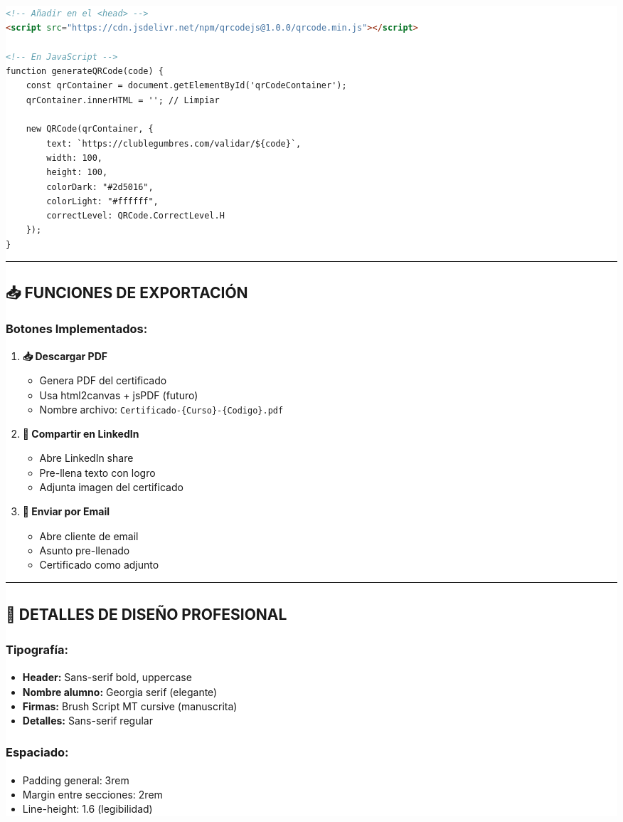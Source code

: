 ```html
<!-- Añadir en el <head> -->
<script src="https://cdn.jsdelivr.net/npm/qrcodejs@1.0.0/qrcode.min.js"></script>

<!-- En JavaScript -->
function generateQRCode(code) {
    const qrContainer = document.getElementById('qrCodeContainer');
    qrContainer.innerHTML = ''; // Limpiar
    
    new QRCode(qrContainer, {
        text: `https://clublegumbres.com/validar/${code}`,
        width: 100,
        height: 100,
        colorDark: "#2d5016",
        colorLight: "#ffffff",
        correctLevel: QRCode.CorrectLevel.H
    });
}
```

---

## 📥 FUNCIONES DE EXPORTACIÓN

### Botones Implementados:

1. **📥 Descargar PDF**
   - Genera PDF del certificado
   - Usa html2canvas + jsPDF (futuro)
   - Nombre archivo: `Certificado-{Curso}-{Codigo}.pdf`

2. **🔗 Compartir en LinkedIn**
   - Abre LinkedIn share
   - Pre-llena texto con logro
   - Adjunta imagen del certificado

3. **📧 Enviar por Email**
   - Abre cliente de email
   - Asunto pre-llenado
   - Certificado como adjunto

---

## 🌟 DETALLES DE DISEÑO PROFESIONAL

### Tipografía:
- **Header:** Sans-serif bold, uppercase
- **Nombre alumno:** Georgia serif (elegante)
- **Firmas:** Brush Script MT cursive (manuscrita)
- **Detalles:** Sans-serif regular

### Espaciado:
- Padding general: 3rem
- Margin entre secciones: 2rem
- Line-height: 1.6 (legibilidad)
